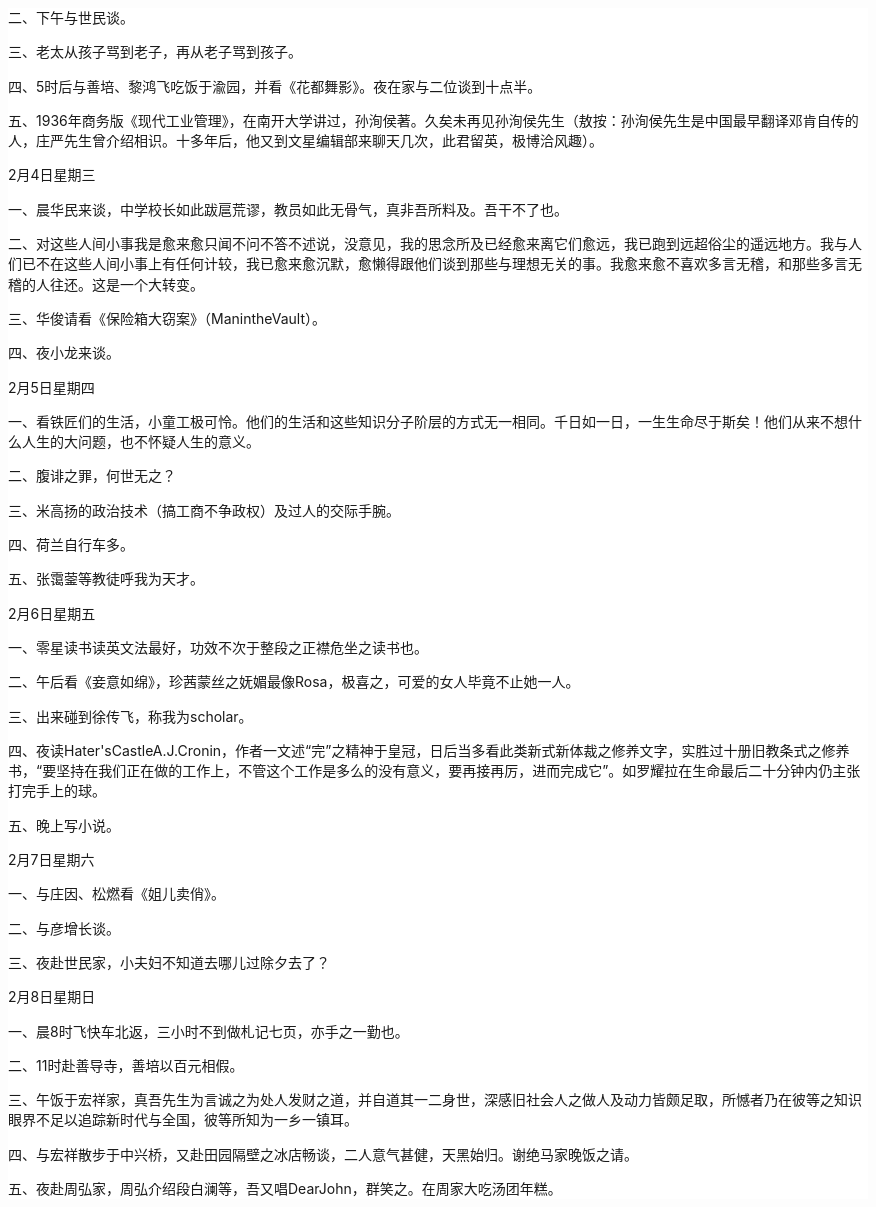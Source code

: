 二、下午与世民谈。

三、老太从孩子骂到老子，再从老子骂到孩子。

四、5时后与善培、黎鸿飞吃饭于渝园，并看《花都舞影》。夜在家与二位谈到十点半。

五、1936年商务版《现代工业管理》，在南开大学讲过，孙洵侯著。久矣未再见孙洵侯先生（敖按：孙洵侯先生是中国最早翻译邓肯自传的人，庄严先生曾介绍相识。十多年后，他又到文星编辑部来聊天几次，此君留英，极博洽风趣）。

2月4日星期三

一、晨华民来谈，中学校长如此跋扈荒谬，教员如此无骨气，真非吾所料及。吾干不了也。

二、对这些人间小事我是愈来愈只闻不问不答不述说，没意见，我的思念所及已经愈来离它们愈远，我已跑到远超俗尘的遥远地方。我与人们已不在这些人间小事上有任何计较，我已愈来愈沉默，愈懒得跟他们谈到那些与理想无关的事。我愈来愈不喜欢多言无稽，和那些多言无稽的人往还。这是一个大转变。

三、华俊请看《保险箱大窃案》（ManintheVault）。

四、夜小龙来谈。

2月5日星期四

一、看铁匠们的生活，小童工极可怜。他们的生活和这些知识分子阶层的方式无一相同。千日如一日，一生生命尽于斯矣！他们从来不想什么人生的大问题，也不怀疑人生的意义。

二、腹诽之罪，何世无之？

三、米高扬的政治技术（搞工商不争政权）及过人的交际手腕。

四、荷兰自行车多。

五、张霭蓥等教徒呼我为天才。

2月6日星期五

一、零星读书读英文法最好，功效不次于整段之正襟危坐之读书也。

二、午后看《妾意如绵》，珍茜蒙丝之妩媚最像Rosa，极喜之，可爱的女人毕竟不止她一人。

三、出来碰到徐传飞，称我为scholar。

四、夜读Hater'sCastleA.J.Cronin，作者一文述“完”之精神于皇冠，日后当多看此类新式新体裁之修养文字，实胜过十册旧教条式之修养书，“要坚持在我们正在做的工作上，不管这个工作是多么的没有意义，要再接再厉，进而完成它”。如罗耀拉在生命最后二十分钟内仍主张打完手上的球。

五、晚上写小说。

2月7日星期六

一、与庄因、松燃看《姐儿卖俏》。

二、与彦增长谈。

三、夜赴世民家，小夫妇不知道去哪儿过除夕去了？

2月8日星期日

一、晨8时飞快车北返，三小时不到做札记七页，亦手之一勤也。

二、11时赴善导寺，善培以百元相假。

三、午饭于宏祥家，真吾先生为言诚之为处人发财之道，并自道其一二身世，深感旧社会人之做人及动力皆颇足取，所憾者乃在彼等之知识眼界不足以追踪新时代与全国，彼等所知为一乡一镇耳。

四、与宏祥散步于中兴桥，又赴田园隔壁之冰店畅谈，二人意气甚健，天黑始归。谢绝马家晚饭之请。

五、夜赴周弘家，周弘介绍段白澜等，吾又唱DearJohn，群笑之。在周家大吃汤团年糕。
